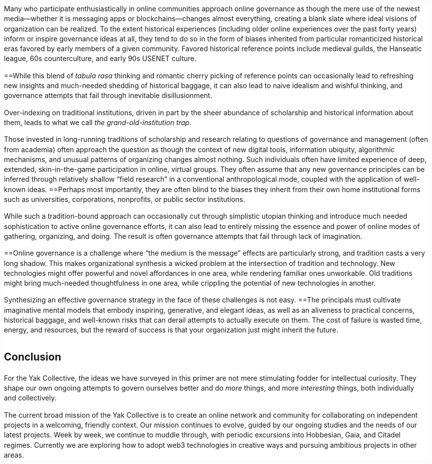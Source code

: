 Many who participate enthusiastically in online communities approach online governance as though the mere use of the newest media—whether it is messaging apps or blockchains—changes almost everything, creating a blank slate where ideal visions of organization can be realized. To the extent historical experiences (including older online experiences over the past forty years) inform or inspire governance ideas at all, they tend to do so in the form of biases inherited from particular romanticized historical eras favored by early members of a given community. Favored historical reference points include medieval guilds, the Hanseatic league, 60s counterculture, and early 90s USENET culture.

==While this blend of _tabula rasa_ thinking and romantic cherry picking of reference points can occasionally lead to refreshing new insights and much-needed shedding of historical baggage, it can also lead to naive idealism and wishful thinking, and governance attempts that fail through inevitable disillusionment.

Over-indexing on traditional institutions, driven in part by the sheer abundance of scholarship and historical information about them, leads to what we call _the grand-old-institution trap_.

Those invested in long-running traditions of scholarship and research relating to questions of governance and management (often from academia) often approach the question as though the context of new digital tools, information ubiquity, algorithmic mechanisms, and unusual patterns of organizing changes almost nothing. Such individuals often have limited experience of deep, extended, skin-in-the-game participation in online, virtual groups. They often assume that any new governance principles can be inferred through relatively shallow “field research” in a conventional anthropological mode, coupled with the application of well-known ideas. ==Perhaps most importantly, they are often blind to the biases they inherit from their own home institutional forms such as universities, corporations, nonprofits, or public sector institutions.

While such a tradition-bound approach can occasionally cut through simplistic utopian thinking and introduce much needed sophistication to active online governance efforts, it can also lead to entirely missing the essence and power of online modes of gathering, organizing, and doing. The result is often governance attempts that fail through lack of imagination.

==Online governance is a challenge where “the medium is the message” effects are particularly strong, and tradition casts a very long shadow. This makes organizational synthesis a wicked problem at the intersection of tradition and technology. New technologies might offer powerful and novel affordances in one area, while rendering familiar ones unworkable. Old traditions might bring much-needed thoughtfulness in one area, while crippling the potential of new technologies in another.

Synthesizing an effective governance strategy in the face of these challenges is not easy. ==The principals must cultivate imaginative mental models that embody inspiring, generative, and elegant ideas, as well as an aliveness to practical concerns, historical baggage, and well-known risks that can derail attempts to actually execute on them. The cost of failure is wasted time, energy, and resources, but the reward of success is that your organization just might inherit the future.

## Conclusion

For the Yak Collective, the ideas we have surveyed in this primer are not mere stimulating fodder for intellectual curiosity. They shape our own ongoing attempts to govern ourselves better and do _more_ things, and more _interesting_ things, both individually and collectively.

The current broad mission of the Yak Collective is to create an online network and community for collaborating on independent projects in a welcoming, friendly context. Our mission continues to evolve, guided by our ongoing studies and the needs of our latest projects. Week by week, we continue to muddle through, with periodic excursions into Hobbesian, Gaia, and Citadel regimes. Currently we are exploring how to adopt web3 technologies in creative ways and pursuing ambitious projects in other areas.
